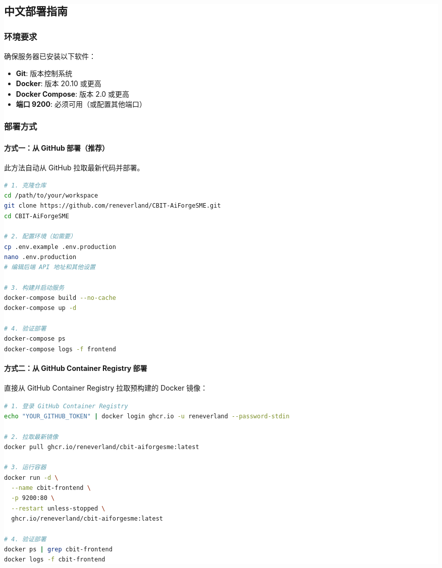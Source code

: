 
<a name="中文部署指南"></a>

## 中文部署指南

### 环境要求

确保服务器已安装以下软件：

- **Git**: 版本控制系统
- **Docker**: 版本 20.10 或更高
- **Docker Compose**: 版本 2.0 或更高
- **端口 9200**: 必须可用（或配置其他端口）

### 部署方式

#### 方式一：从 GitHub 部署（推荐）

此方法自动从 GitHub 拉取最新代码并部署。

```bash
# 1. 克隆仓库
cd /path/to/your/workspace
git clone https://github.com/reneverland/CBIT-AiForgeSME.git
cd CBIT-AiForgeSME

# 2. 配置环境（如需要）
cp .env.example .env.production
nano .env.production
# 编辑后端 API 地址和其他设置

# 3. 构建并启动服务
docker-compose build --no-cache
docker-compose up -d

# 4. 验证部署
docker-compose ps
docker-compose logs -f frontend
```

#### 方式二：从 GitHub Container Registry 部署

直接从 GitHub Container Registry 拉取预构建的 Docker 镜像：

```bash
# 1. 登录 GitHub Container Registry
echo "YOUR_GITHUB_TOKEN" | docker login ghcr.io -u reneverland --password-stdin

# 2. 拉取最新镜像
docker pull ghcr.io/reneverland/cbit-aiforgesme:latest

# 3. 运行容器
docker run -d \
  --name cbit-frontend \
  -p 9200:80 \
  --restart unless-stopped \
  ghcr.io/reneverland/cbit-aiforgesme:latest

# 4. 验证部署
docker ps | grep cbit-frontend
docker logs -f cbit-frontend
```
